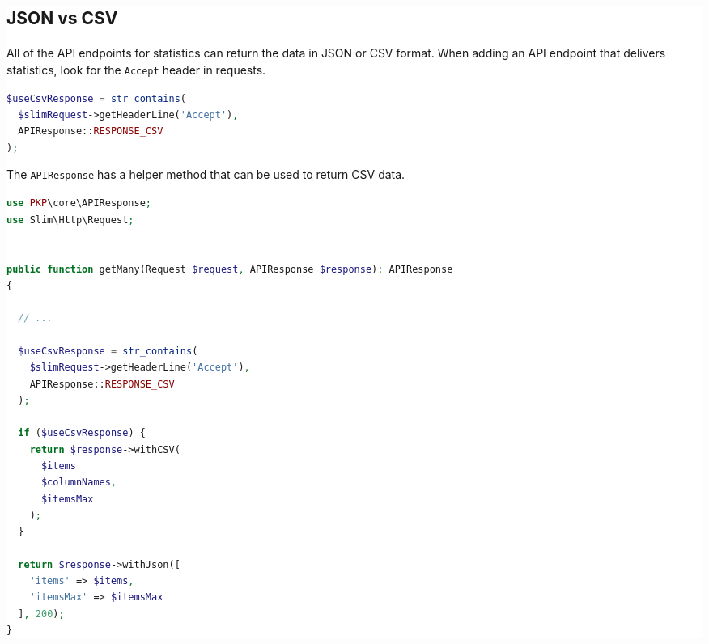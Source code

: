 
## JSON vs CSV

All of the API endpoints for statistics can return the data in JSON or CSV format. When adding an API endpoint that delivers statistics, look for the `Accept` header in requests.

```php
$useCsvResponse = str_contains(
  $slimRequest->getHeaderLine('Accept'),
  APIResponse::RESPONSE_CSV
);
```

The `APIResponse` has a helper method that can be used to return CSV data.

```php
use PKP\core\APIResponse;
use Slim\Http\Request;


public function getMany(Request $request, APIResponse $response): APIResponse
{

  // ...

  $useCsvResponse = str_contains(
    $slimRequest->getHeaderLine('Accept'),
    APIResponse::RESPONSE_CSV
  );

  if ($useCsvResponse) {
    return $response->withCSV(
      $items
      $columnNames,
      $itemsMax
    );
  }

  return $response->withJson([
    'items' => $items,
    'itemsMax' => $itemsMax
  ], 200);
}
```
